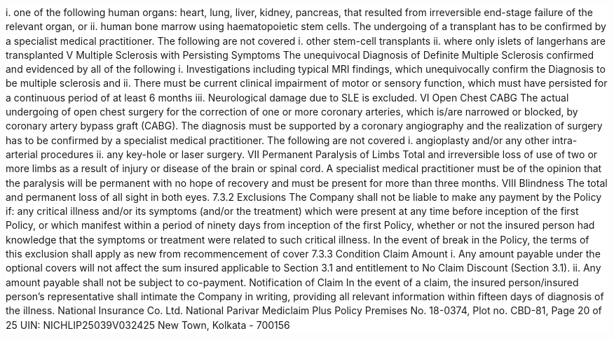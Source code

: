 i. one of the following human organs: heart, lung, liver, kidney, pancreas, that resulted from irreversible end-stage failure of the
relevant organ, or
ii. human bone marrow using haematopoietic stem cells. The undergoing of a transplant has to be confirmed by a specialist medical
practitioner.
The following are not covered
i. other stem-cell transplants
ii. where only islets of langerhans are transplanted
V Multiple Sclerosis with Persisting Symptoms
The unequivocal Diagnosis of Definite Multiple Sclerosis confirmed and evidenced by all of the following
i. Investigations including typical MRI findings, which unequivocally confirm the Diagnosis to be multiple sclerosis and
ii. There must be current clinical impairment of motor or sensory function, which must have persisted for a continuous period of
at least 6 months
iii. Neurological damage due to SLE is excluded.
VI Open Chest CABG
The actual undergoing of open chest surgery for the correction of one or more coronary arteries, which is/are narrowed or blocked,
by coronary artery bypass graft (CABG). The diagnosis must be supported by a coronary angiography and the realization of surgery
has to be confirmed by a specialist medical practitioner.
The following are not covered
i. angioplasty and/or any other intra-arterial procedures
ii. any key-hole or laser surgery.
VII Permanent Paralysis of Limbs
Total and irreversible loss of use of two or more limbs as a result of injury or disease of the brain or spinal cord. A specialist medical
practitioner must be of the opinion that the paralysis will be permanent with no hope of recovery and must be present for more than
three months.
VIII Blindness
The total and permanent loss of all sight in both eyes.
7.3.2 Exclusions
The Company shall not be liable to make any payment by the Policy if: any critical illness and/or its symptoms (and/or the treatment)
which were present at any time before inception of the first Policy, or which manifest within a period of ninety days from inception
of the first Policy, whether or not the insured person had knowledge that the symptoms or treatment were related to such critical
illness. In the event of break in the Policy, the terms of this exclusion shall apply as new from recommencement of cover
7.3.3 Condition
Claim Amount
i. Any amount payable under the optional covers will not affect the sum insured applicable to Section 3.1 and entitlement to
No Claim Discount (Section 3.1).
ii. Any amount payable shall not be subject to co-payment.
Notification of Claim
In the event of a claim, the insured person/insured person’s representative shall intimate the Company in writing, providing all
relevant information within fifteen days of diagnosis of the illness.
National Insurance Co. Ltd.
National Parivar Mediclaim Plus Policy
Premises No. 18-0374, Plot no. CBD-81, Page 20 of 25
UIN: NICHLIP25039V032425
New Town, Kolkata - 700156
